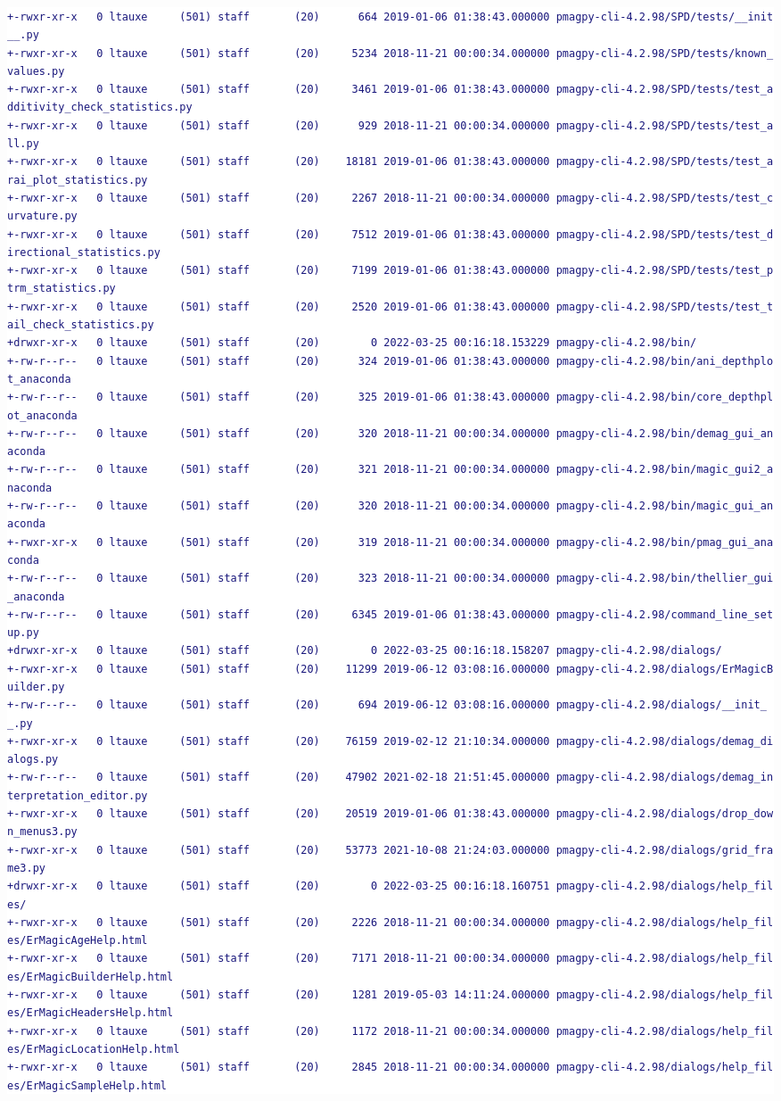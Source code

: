 ```diff
+-rwxr-xr-x   0 ltauxe     (501) staff       (20)      664 2019-01-06 01:38:43.000000 pmagpy-cli-4.2.98/SPD/tests/__init__.py
+-rwxr-xr-x   0 ltauxe     (501) staff       (20)     5234 2018-11-21 00:00:34.000000 pmagpy-cli-4.2.98/SPD/tests/known_values.py
+-rwxr-xr-x   0 ltauxe     (501) staff       (20)     3461 2019-01-06 01:38:43.000000 pmagpy-cli-4.2.98/SPD/tests/test_additivity_check_statistics.py
+-rwxr-xr-x   0 ltauxe     (501) staff       (20)      929 2018-11-21 00:00:34.000000 pmagpy-cli-4.2.98/SPD/tests/test_all.py
+-rwxr-xr-x   0 ltauxe     (501) staff       (20)    18181 2019-01-06 01:38:43.000000 pmagpy-cli-4.2.98/SPD/tests/test_arai_plot_statistics.py
+-rwxr-xr-x   0 ltauxe     (501) staff       (20)     2267 2018-11-21 00:00:34.000000 pmagpy-cli-4.2.98/SPD/tests/test_curvature.py
+-rwxr-xr-x   0 ltauxe     (501) staff       (20)     7512 2019-01-06 01:38:43.000000 pmagpy-cli-4.2.98/SPD/tests/test_directional_statistics.py
+-rwxr-xr-x   0 ltauxe     (501) staff       (20)     7199 2019-01-06 01:38:43.000000 pmagpy-cli-4.2.98/SPD/tests/test_ptrm_statistics.py
+-rwxr-xr-x   0 ltauxe     (501) staff       (20)     2520 2019-01-06 01:38:43.000000 pmagpy-cli-4.2.98/SPD/tests/test_tail_check_statistics.py
+drwxr-xr-x   0 ltauxe     (501) staff       (20)        0 2022-03-25 00:16:18.153229 pmagpy-cli-4.2.98/bin/
+-rw-r--r--   0 ltauxe     (501) staff       (20)      324 2019-01-06 01:38:43.000000 pmagpy-cli-4.2.98/bin/ani_depthplot_anaconda
+-rw-r--r--   0 ltauxe     (501) staff       (20)      325 2019-01-06 01:38:43.000000 pmagpy-cli-4.2.98/bin/core_depthplot_anaconda
+-rw-r--r--   0 ltauxe     (501) staff       (20)      320 2018-11-21 00:00:34.000000 pmagpy-cli-4.2.98/bin/demag_gui_anaconda
+-rw-r--r--   0 ltauxe     (501) staff       (20)      321 2018-11-21 00:00:34.000000 pmagpy-cli-4.2.98/bin/magic_gui2_anaconda
+-rw-r--r--   0 ltauxe     (501) staff       (20)      320 2018-11-21 00:00:34.000000 pmagpy-cli-4.2.98/bin/magic_gui_anaconda
+-rwxr-xr-x   0 ltauxe     (501) staff       (20)      319 2018-11-21 00:00:34.000000 pmagpy-cli-4.2.98/bin/pmag_gui_anaconda
+-rw-r--r--   0 ltauxe     (501) staff       (20)      323 2018-11-21 00:00:34.000000 pmagpy-cli-4.2.98/bin/thellier_gui_anaconda
+-rw-r--r--   0 ltauxe     (501) staff       (20)     6345 2019-01-06 01:38:43.000000 pmagpy-cli-4.2.98/command_line_setup.py
+drwxr-xr-x   0 ltauxe     (501) staff       (20)        0 2022-03-25 00:16:18.158207 pmagpy-cli-4.2.98/dialogs/
+-rwxr-xr-x   0 ltauxe     (501) staff       (20)    11299 2019-06-12 03:08:16.000000 pmagpy-cli-4.2.98/dialogs/ErMagicBuilder.py
+-rw-r--r--   0 ltauxe     (501) staff       (20)      694 2019-06-12 03:08:16.000000 pmagpy-cli-4.2.98/dialogs/__init__.py
+-rwxr-xr-x   0 ltauxe     (501) staff       (20)    76159 2019-02-12 21:10:34.000000 pmagpy-cli-4.2.98/dialogs/demag_dialogs.py
+-rw-r--r--   0 ltauxe     (501) staff       (20)    47902 2021-02-18 21:51:45.000000 pmagpy-cli-4.2.98/dialogs/demag_interpretation_editor.py
+-rwxr-xr-x   0 ltauxe     (501) staff       (20)    20519 2019-01-06 01:38:43.000000 pmagpy-cli-4.2.98/dialogs/drop_down_menus3.py
+-rwxr-xr-x   0 ltauxe     (501) staff       (20)    53773 2021-10-08 21:24:03.000000 pmagpy-cli-4.2.98/dialogs/grid_frame3.py
+drwxr-xr-x   0 ltauxe     (501) staff       (20)        0 2022-03-25 00:16:18.160751 pmagpy-cli-4.2.98/dialogs/help_files/
+-rwxr-xr-x   0 ltauxe     (501) staff       (20)     2226 2018-11-21 00:00:34.000000 pmagpy-cli-4.2.98/dialogs/help_files/ErMagicAgeHelp.html
+-rwxr-xr-x   0 ltauxe     (501) staff       (20)     7171 2018-11-21 00:00:34.000000 pmagpy-cli-4.2.98/dialogs/help_files/ErMagicBuilderHelp.html
+-rwxr-xr-x   0 ltauxe     (501) staff       (20)     1281 2019-05-03 14:11:24.000000 pmagpy-cli-4.2.98/dialogs/help_files/ErMagicHeadersHelp.html
+-rwxr-xr-x   0 ltauxe     (501) staff       (20)     1172 2018-11-21 00:00:34.000000 pmagpy-cli-4.2.98/dialogs/help_files/ErMagicLocationHelp.html
+-rwxr-xr-x   0 ltauxe     (501) staff       (20)     2845 2018-11-21 00:00:34.000000 pmagpy-cli-4.2.98/dialogs/help_files/ErMagicSampleHelp.html
```